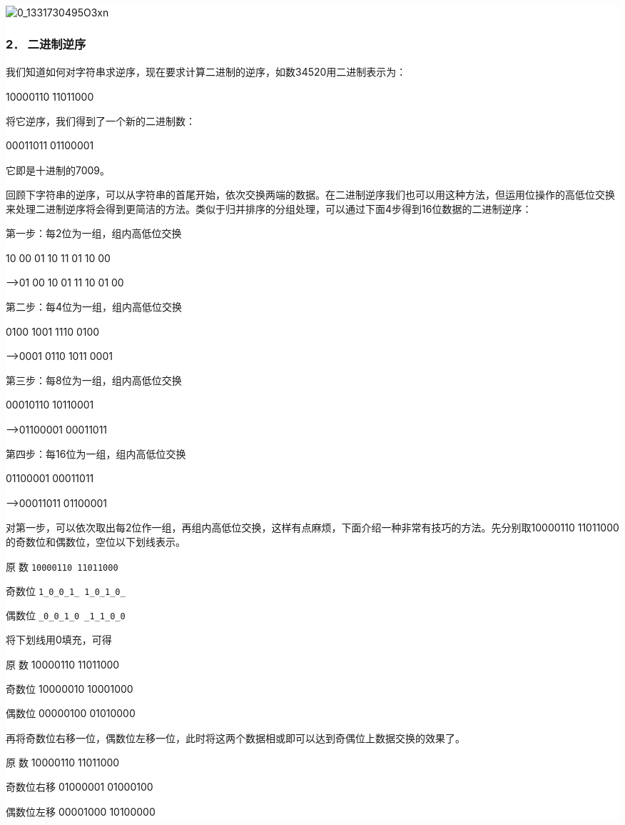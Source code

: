 ![0_1331730495O3xn]($resource/0_1331730495O3xn.gif)

### 2．  二进制逆序
我们知道如何对字符串求逆序，现在要求计算二进制的逆序，如数34520用二进制表示为：

  10000110 11011000

将它逆序，我们得到了一个新的二进制数：

  00011011 01100001

它即是十进制的7009。

   回顾下字符串的逆序，可以从字符串的首尾开始，依次交换两端的数据。在二进制逆序我们也可以用这种方法，但运用位操作的高低位交换来处理二进制逆序将会得到更简洁的方法。类似于归并排序的分组处理，可以通过下面4步得到16位数据的二进制逆序：

第一步：每2位为一组，组内高低位交换

  10 00 01 10  11 01 10 00

  -->01 00 10 01 11 10 01 00

第二步：每4位为一组，组内高低位交换

   0100 1001 1110 0100

  -->0001 0110 1011 0001

第三步：每8位为一组，组内高低位交换

 00010110 10110001

  -->01100001 00011011

第四步：每16位为一组，组内高低位交换

   01100001 00011011

  -->00011011 01100001

对第一步，可以依次取出每2位作一组，再组内高低位交换，这样有点麻烦，下面介绍一种非常有技巧的方法。先分别取10000110 11011000的奇数位和偶数位，空位以下划线表示。

原 数    `10000110 11011000`

奇数位 `1_0_0_1_ 1_0_1_0_`

偶数位  `_0_0_1_0 _1_1_0_0`

将下划线用0填充，可得

原 数    10000110 11011000

奇数位 10000010 10001000

偶数位 00000100 01010000

再将奇数位右移一位，偶数位左移一位，此时将这两个数据相或即可以达到奇偶位上数据交换的效果了。

原 数           10000110 11011000

奇数位右移 01000001 01000100  

偶数位左移 00001000 10100000
